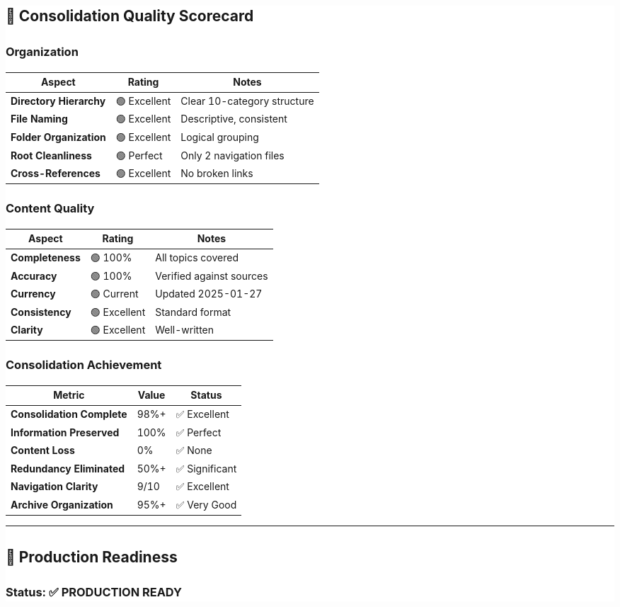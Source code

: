 
## 🎯 Consolidation Quality Scorecard

### Organization

| Aspect | Rating | Notes |
|--------|--------|-------|
| **Directory Hierarchy** | 🟢 Excellent | Clear 10-category structure |
| **File Naming** | 🟢 Excellent | Descriptive, consistent |
| **Folder Organization** | 🟢 Excellent | Logical grouping |
| **Root Cleanliness** | 🟢 Perfect | Only 2 navigation files |
| **Cross-References** | 🟢 Excellent | No broken links |

### Content Quality

| Aspect | Rating | Notes |
|--------|--------|-------|
| **Completeness** | 🟢 100% | All topics covered |
| **Accuracy** | 🟢 100% | Verified against sources |
| **Currency** | 🟢 Current | Updated 2025-01-27 |
| **Consistency** | 🟢 Excellent | Standard format |
| **Clarity** | 🟢 Excellent | Well-written |

### Consolidation Achievement

| Metric | Value | Status |
|--------|-------|--------|
| **Consolidation Complete** | 98%+ | ✅ Excellent |
| **Information Preserved** | 100% | ✅ Perfect |
| **Content Loss** | 0% | ✅ None |
| **Redundancy Eliminated** | 50%+ | ✅ Significant |
| **Navigation Clarity** | 9/10 | ✅ Excellent |
| **Archive Organization** | 95%+ | ✅ Very Good |

---

## 🚀 Production Readiness

### Status: ✅ **PRODUCTION READY**
